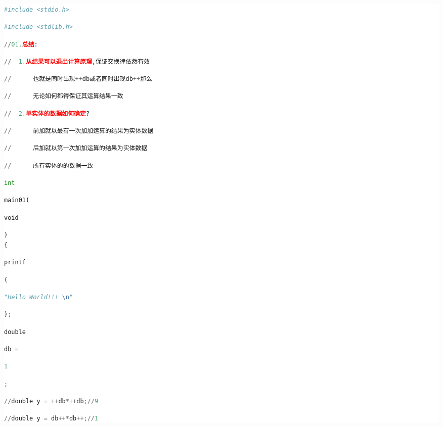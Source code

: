 ```python
#include <stdio.h>
```
```python
#include <stdlib.h>
```
```python
//01.总结:
```
```python
//  1.从结果可以退出计算原理,保证交换律依然有效
```
```python
//      也就是同时出现++db或者同时出现db++那么
```
```python
//      无论如何都得保证其运算结果一致
```
```python
//  2.单实体的数据如何确定?
```
```python
//      前加就以最有一次加加运算的结果为实体数据
```
```python
//      后加就以第一次加加运算的结果为实体数据
```
```python
//      所有实体的的数据一致
```
```python
int
```
```python
main01(
```
```python
void
```
```python
)
{
```
```python
printf
```
```python
(
```
```python
"Hello World!!! \n"
```
```python
);
```
```python
double
```
```python
db =
```
```python
1
```
```python
;
```
```python
//double y = ++db*++db;//9
```
```python
//double y = db++*db++;//1
```